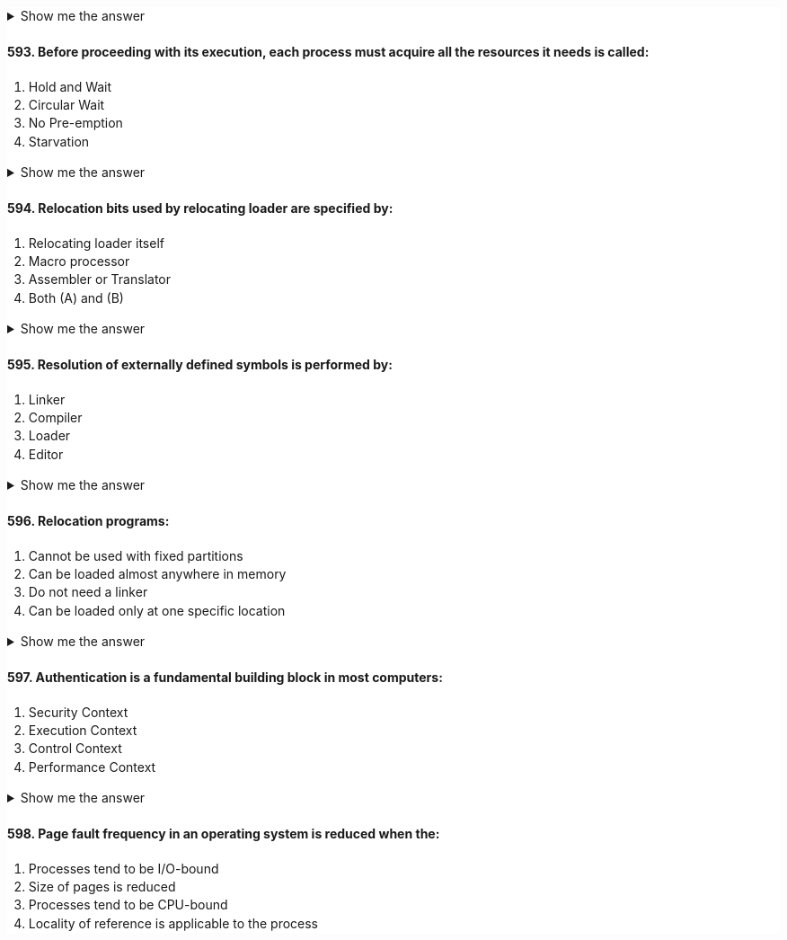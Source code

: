 <details><summary>Show me the answer</summary></details>

#### 593. Before proceeding with its execution, each process must acquire all the resources it needs is called:

1. Hold and Wait
2. Circular Wait
3. No Pre-emption
4. Starvation

<details><summary>Show me the answer</summary></details>

#### 594. Relocation bits used by relocating loader are specified by:

1. Relocating loader itself
2. Macro processor
3. Assembler or Translator
4. Both (A) and (B)

<details><summary>Show me the answer</summary></details>

#### 595. Resolution of externally defined symbols is performed by:

1. Linker
2. Compiler
3. Loader
4. Editor

<details><summary>Show me the answer</summary></details>

#### 596. Relocation programs:

1. Cannot be used with fixed partitions
2. Can be loaded almost anywhere in memory
3. Do not need a linker
4. Can be loaded only at one specific location

<details><summary>Show me the answer</summary></details>

#### 597. Authentication is a fundamental building block in most computers:

1. Security Context
2. Execution Context
3. Control Context
4. Performance Context

<details><summary>Show me the answer</summary></details>

#### 598. Page fault frequency in an operating system is reduced when the:

1. Processes tend to be I/O-bound
2. Size of pages is reduced
3. Processes tend to be CPU-bound
4. Locality of reference is applicable to the process
